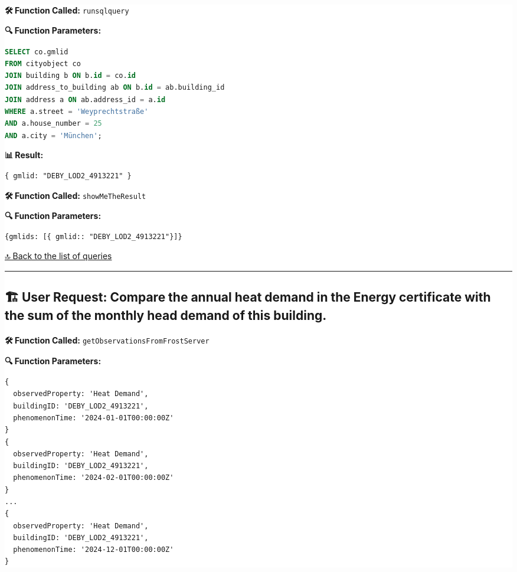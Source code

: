 **🛠️ Function Called:** `runsqlquery`

**🔍 Function Parameters:**
```sql
SELECT co.gmlid
FROM cityobject co
JOIN building b ON b.id = co.id
JOIN address_to_building ab ON b.id = ab.building_id
JOIN address a ON ab.address_id = a.id
WHERE a.street = 'Weyprechtstraße'
AND a.house_number = 25
AND a.city = 'München';
```

**📊 Result:**
```
{ gmlid: "DEBY_LOD2_4913221" }
```

**🛠️ Function Called:** `showMeTheResult`

**🔍 Function Parameters:**
```
{gmlids: [{ gmlid:: "DEBY_LOD2_4913221"}]}
```

[🔝 Back to the list of queries](#queries)

---

## 🏗️ User Request: Compare the annual heat demand in the Energy certificate with the sum of the monthly head demand of this building. <a name="query-7"></a>

**🛠️ Function Called:** `getObservationsFromFrostServer`

**🔍 Function Parameters:**
```
{
  observedProperty: 'Heat Demand',
  buildingID: 'DEBY_LOD2_4913221',
  phenomenonTime: '2024-01-01T00:00:00Z'
}
{
  observedProperty: 'Heat Demand',
  buildingID: 'DEBY_LOD2_4913221',
  phenomenonTime: '2024-02-01T00:00:00Z'
}
...
{
  observedProperty: 'Heat Demand',
  buildingID: 'DEBY_LOD2_4913221',
  phenomenonTime: '2024-12-01T00:00:00Z'
}
```
